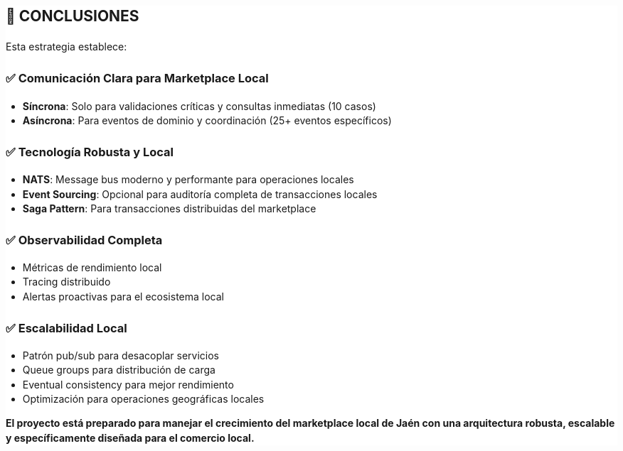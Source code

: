 
## 📝 CONCLUSIONES

Esta estrategia establece:

### ✅ **Comunicación Clara para Marketplace Local**
- **Síncrona**: Solo para validaciones críticas y consultas inmediatas (10 casos)
- **Asíncrona**: Para eventos de dominio y coordinación (25+ eventos específicos)

### ✅ **Tecnología Robusta y Local**
- **NATS**: Message bus moderno y performante para operaciones locales
- **Event Sourcing**: Opcional para auditoría completa de transacciones locales
- **Saga Pattern**: Para transacciones distribuidas del marketplace

### ✅ **Observabilidad Completa**
- Métricas de rendimiento local
- Tracing distribuido
- Alertas proactivas para el ecosistema local

### ✅ **Escalabilidad Local**
- Patrón pub/sub para desacoplar servicios
- Queue groups para distribución de carga
- Eventual consistency para mejor rendimiento
- Optimización para operaciones geográficas locales

**El proyecto está preparado para manejar el crecimiento del marketplace local de Jaén con una arquitectura robusta, escalable y específicamente diseñada para el comercio local.**